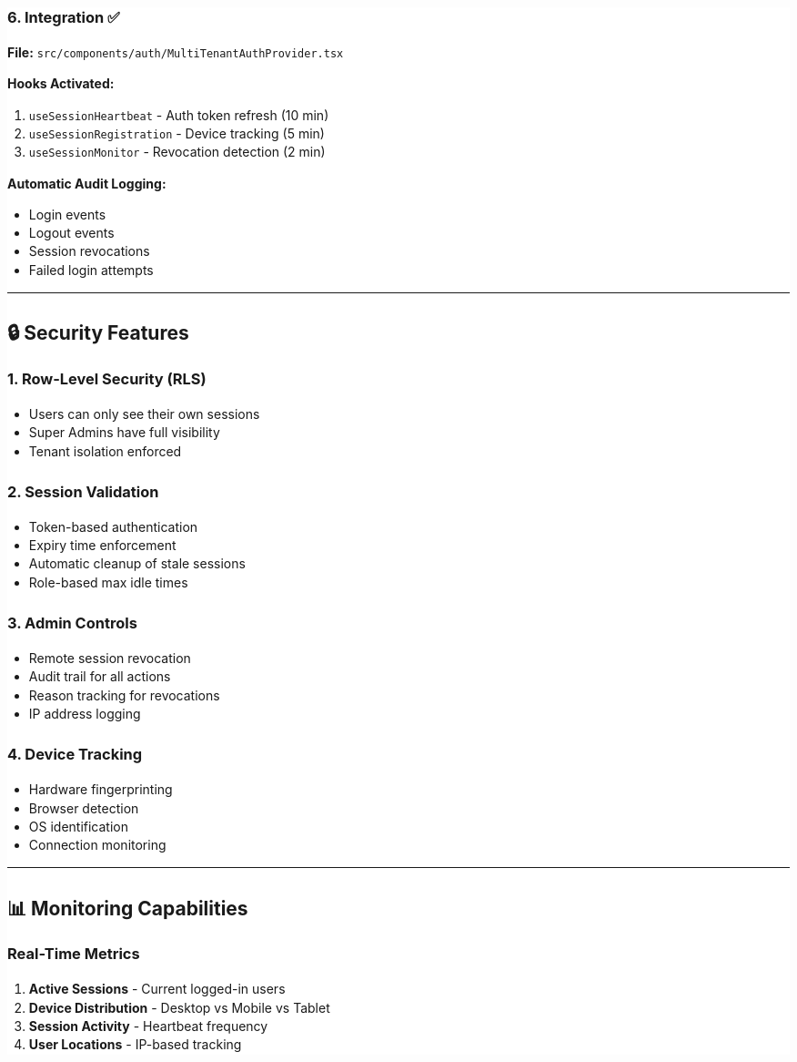 
### 6. Integration ✅
**File:** `src/components/auth/MultiTenantAuthProvider.tsx`

**Hooks Activated:**
1. `useSessionHeartbeat` - Auth token refresh (10 min)
2. `useSessionRegistration` - Device tracking (5 min)
3. `useSessionMonitor` - Revocation detection (2 min)

**Automatic Audit Logging:**
- Login events
- Logout events
- Session revocations
- Failed login attempts

---

## 🔒 Security Features

### 1. Row-Level Security (RLS)
- Users can only see their own sessions
- Super Admins have full visibility
- Tenant isolation enforced

### 2. Session Validation
- Token-based authentication
- Expiry time enforcement
- Automatic cleanup of stale sessions
- Role-based max idle times

### 3. Admin Controls
- Remote session revocation
- Audit trail for all actions
- Reason tracking for revocations
- IP address logging

### 4. Device Tracking
- Hardware fingerprinting
- Browser detection
- OS identification
- Connection monitoring

---

## 📊 Monitoring Capabilities

### Real-Time Metrics
1. **Active Sessions** - Current logged-in users
2. **Device Distribution** - Desktop vs Mobile vs Tablet
3. **Session Activity** - Heartbeat frequency
4. **User Locations** - IP-based tracking
